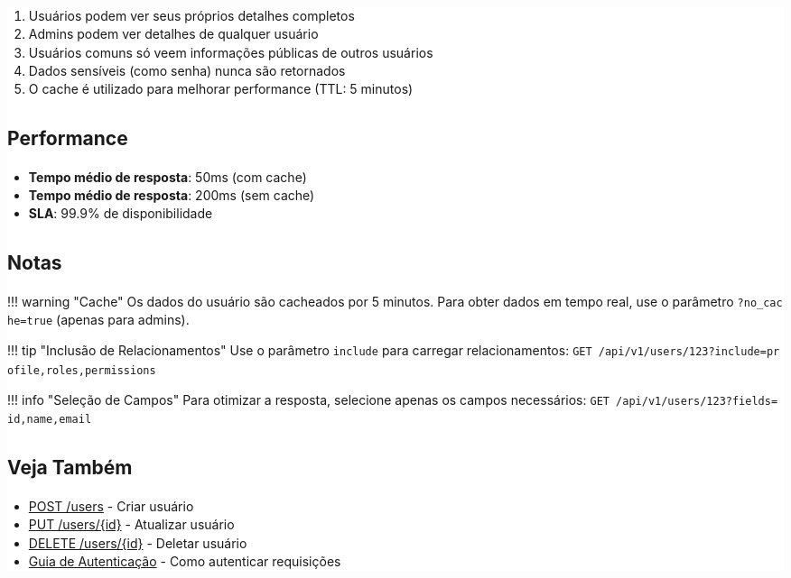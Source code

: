 1. Usuários podem ver seus próprios detalhes completos
2. Admins podem ver detalhes de qualquer usuário
3. Usuários comuns só veem informações públicas de outros usuários
4. Dados sensíveis (como senha) nunca são retornados
5. O cache é utilizado para melhorar performance (TTL: 5 minutos)

## Performance

- **Tempo médio de resposta**: 50ms (com cache)
- **Tempo médio de resposta**: 200ms (sem cache)
- **SLA**: 99.9% de disponibilidade

## Notas

!!! warning "Cache"
    Os dados do usuário são cacheados por 5 minutos. Para obter dados em tempo real, use o parâmetro `?no_cache=true` (apenas para admins).

!!! tip "Inclusão de Relacionamentos"
    Use o parâmetro `include` para carregar relacionamentos:
    ```
    GET /api/v1/users/123?include=profile,roles,permissions
    ```

!!! info "Seleção de Campos"
    Para otimizar a resposta, selecione apenas os campos necessários:
    ```
    GET /api/v1/users/123?fields=id,name,email
    ```

## Veja Também

- [POST /users](endpoint-exemplo-2.md) - Criar usuário
- [PUT /users/{id}](#) - Atualizar usuário
- [DELETE /users/{id}](#) - Deletar usuário
- [Guia de Autenticação](#) - Como autenticar requisições

